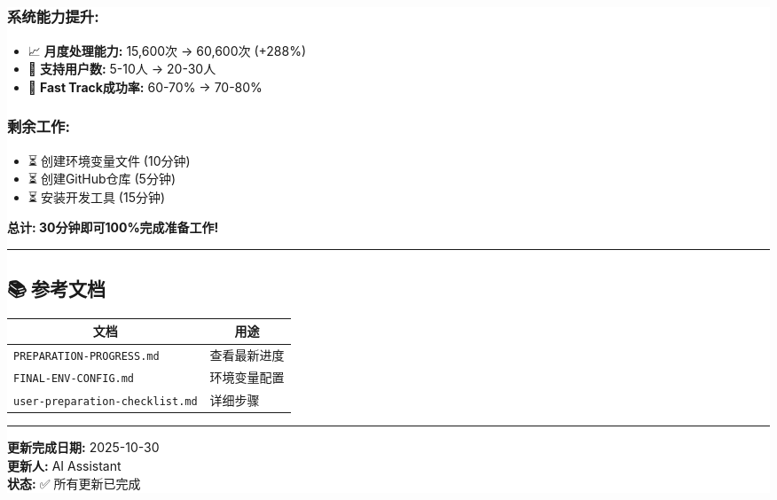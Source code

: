 ### 系统能力提升:

- 📈 **月度处理能力:** 15,600次 → 60,600次 (+288%)
- 👥 **支持用户数:** 5-10人 → 20-30人
- 🚀 **Fast Track成功率:** 60-70% → 70-80%

### 剩余工作:

- ⏳ 创建环境变量文件 (10分钟)
- ⏳ 创建GitHub仓库 (5分钟)
- ⏳ 安装开发工具 (15分钟)

**总计: 30分钟即可100%完成准备工作!**

---

## 📚 参考文档

| 文档 | 用途 |
|------|------|
| `PREPARATION-PROGRESS.md` | 查看最新进度 |
| `FINAL-ENV-CONFIG.md` | 环境变量配置 |
| `user-preparation-checklist.md` | 详细步骤 |

---

**更新完成日期:** 2025-10-30  
**更新人:** AI Assistant  
**状态:** ✅ 所有更新已完成
